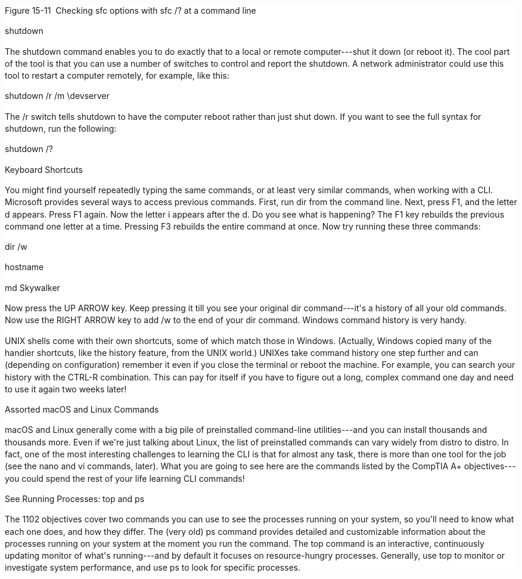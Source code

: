 Figure 15-11  Checking sfc options with sfc /? at a command line

shutdown

The shutdown command enables you to do exactly that to a local or remote computer---shut it down (or reboot it). The cool part of the tool is that you can use a number of switches to control and report the shutdown. A network administrator could use this tool to restart a computer remotely, for example, like this:

shutdown /r /m \\devserver

The /r switch tells shutdown to have the computer reboot rather than just shut down. If you want to see the full syntax for shutdown, run the following:

shutdown /?

Keyboard Shortcuts

You might find yourself repeatedly typing the same commands, or at least very similar commands, when working with a CLI. Microsoft provides several ways to access previous commands. First, run dir from the command line. Next, press F1, and the letter d appears. Press F1 again. Now the letter i appears after the d. Do you see what is happening? The F1 key rebuilds the previous command one letter at a time. Pressing F3 rebuilds the entire command at once. Now try running these three commands:

dir /w

hostname

md Skywalker

Now press the UP ARROW key. Keep pressing it till you see your original dir command---it's a history of all your old commands. Now use the RIGHT ARROW key to add /w to the end of your dir command. Windows command history is very handy.

UNIX shells come with their own shortcuts, some of which match those in Windows. (Actually, Windows copied many of the handier shortcuts, like the history feature, from the UNIX world.) UNIXes take command history one step further and can (depending on configuration) remember it even if you close the terminal or reboot the machine. For example, you can search your history with the CTRL-R combination. This can pay for itself if you have to figure out a long, complex command one day and need to use it again two weeks later!

Assorted macOS and Linux Commands

macOS and Linux generally come with a big pile of preinstalled command-line utilities---and you can install thousands and thousands more. Even if we're just talking about Linux, the list of preinstalled commands can vary widely from distro to distro. In fact, one of the most interesting challenges to learning the CLI is that for almost any task, there is more than one tool for the job (see the nano and vi commands, later). What you are going to see here are the commands listed by the CompTIA A+ objectives---you could spend the rest of your life learning CLI commands!

See Running Processes: top and ps

The 1102 objectives cover two commands you can use to see the processes running on your system, so you'll need to know what each one does, and how they differ. The (very old) ps command provides detailed and customizable information about the processes running on your system at the moment you run the command. The top command is an interactive, continuously updating monitor of what's running---and by default it focuses on resource-hungry processes. Generally, use top to monitor or investigate system performance, and use ps to look for specific processes.
